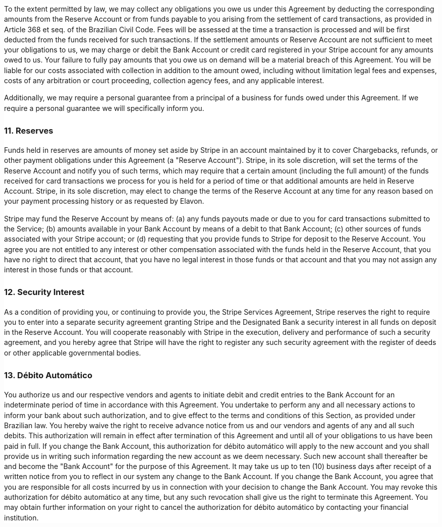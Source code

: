 To the extent permitted by law, we may collect any obligations you owe us under this Agreement by deducting the corresponding amounts from the Reserve Account or from funds payable to you arising from the settlement of card transactions, as provided in Article 368 et seq. of the Brazilian Civil Code. Fees will be assessed at the time a transaction is processed and will be first deducted from the funds received for such transactions. If the settlement amounts or Reserve Account are not sufficient to meet your obligations to us, we may charge or debit the Bank Account or credit card registered in your Stripe account for any amounts owed to us. Your failure to fully pay amounts that you owe us on demand will be a material breach of this Agreement. You will be liable for our costs associated with collection in addition to the amount owed, including without limitation legal fees and expenses, costs of any arbitration or court proceeding, collection agency fees, and any applicable interest.

Additionally, we may require a personal guarantee from a principal of a business for funds owed under this Agreement. If we require a personal guarantee we will specifically inform you.

### 11. Reserves

Funds held in reserves are amounts of money set aside by Stripe in an account maintained by it to cover Chargebacks, refunds, or other payment obligations under this Agreement (a "Reserve Account"). Stripe, in its sole discretion, will set the terms of the Reserve Account and notify you of such terms, which may require that a certain amount (including the full amount) of the funds received for card transactions we process for you is held for a period of time or that additional amounts are held in Reserve Account. Stripe, in its sole discretion, may elect to change the terms of the Reserve Account at any time for any reason based on your payment processing history or as requested by Elavon.

Stripe may fund the Reserve Account by means of: (a) any funds payouts made or due to you for card transactions submitted to the Service; (b) amounts available in your Bank Account by means of a debit to that Bank Account; (c) other sources of funds associated with your Stripe account; or (d) requesting that you provide funds to Stripe for deposit to the Reserve Account. You agree you are not entitled to any interest or other compensation associated with the funds held in the Reserve Account, that you have no right to direct that account, that you have no legal interest in those funds or that account and that you may not assign any interest in those funds or that account.

### 12. Security Interest

As a condition of providing you, or continuing to provide you, the Stripe Services Agreement, Stripe reserves the right to require you to enter into a separate security agreement granting Stripe and the Designated Bank a security interest in all funds on deposit in the Reserve Account.  You will cooperate reasonably with Stripe in the execution, delivery and performance of such a security agreement, and you hereby agree that Stripe will have the right to register any such security agreement with the register of deeds or other applicable governmental bodies.

### 13. Débito Automático

You authorize us and our respective vendors and agents to initiate debit and credit entries to the Bank Account for an indeterminate period of time in accordance with this Agreement. You undertake to perform any and all necessary actions to inform your bank about such authorization, and to give effect to the terms and conditions of this Section, as provided under Brazilian law. You hereby waive the right to receive advance notice from us and our vendors and agents of any and all such debits. This authorization will remain in effect after termination of this Agreement and until all of your obligations to us have been paid in full. If you change the Bank Account, this authorization for débito automático will apply to the new account and you shall provide us in writing such information regarding the new account as we deem necessary. Such new account shall thereafter be and become the "Bank Account" for the purpose of this Agreement. It may take us up to ten (10) business days after receipt of a written notice from you to reflect in our system any change to the Bank Account. If you change the Bank Account, you agree that you are responsible for all costs incurred by us in connection with your decision to change the Bank Account. You may revoke this authorization for débito automático at any time, but any such revocation shall give us the right to terminate this Agreement. You may obtain further information on your right to cancel the authorization for débito automático by contacting your financial institution.
